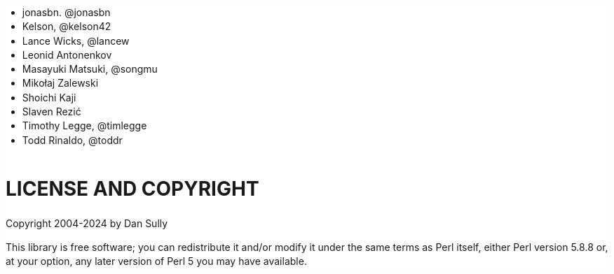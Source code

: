 - jonasbn. @jonasbn
- Kelson, @kelson42
- Lance Wicks, @lancew
- Leonid Antonenkov
- Masayuki Matsuki, @songmu
- Mikołaj Zalewski
- Shoichi Kaji
- Slaven Rezić
- Timothy Legge, @timlegge
- Todd Rinaldo, @toddr

# LICENSE AND COPYRIGHT

Copyright 2004-2024 by Dan Sully

This library is free software; you can redistribute it and/or modify
it under the same terms as Perl itself, either Perl version 5.8.8 or,
at your option, any later version of Perl 5 you may have available.

